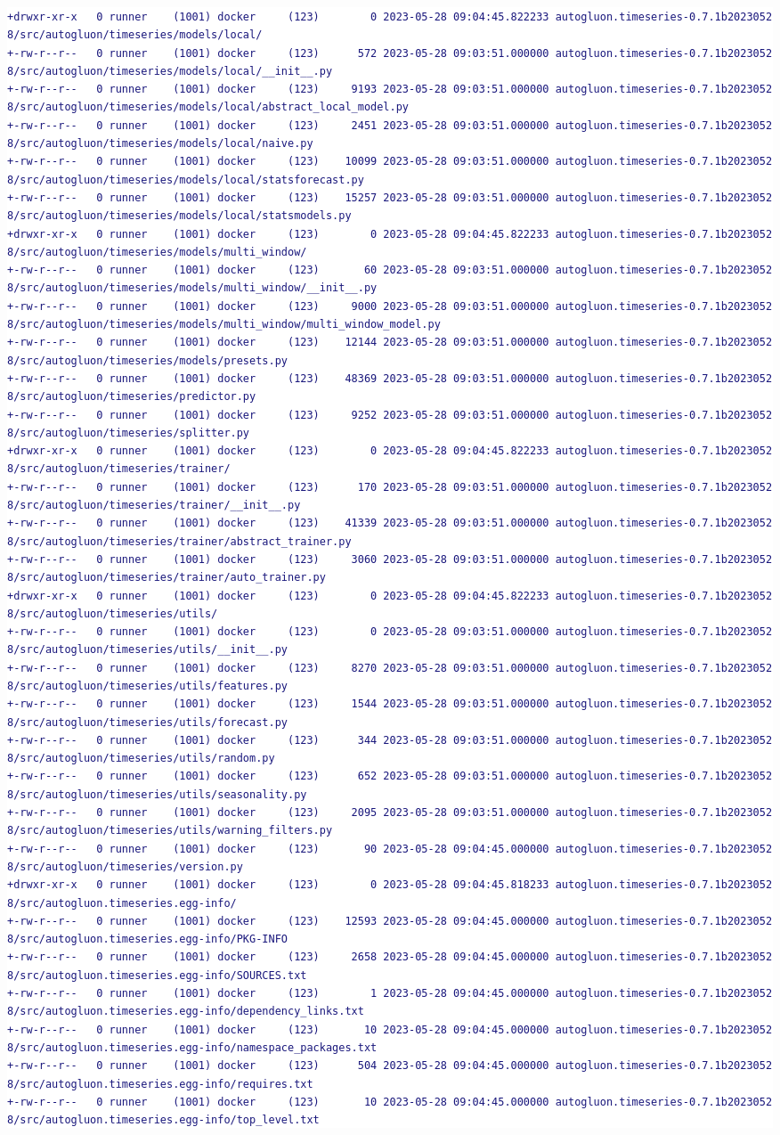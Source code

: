 ```diff
+drwxr-xr-x   0 runner    (1001) docker     (123)        0 2023-05-28 09:04:45.822233 autogluon.timeseries-0.7.1b20230528/src/autogluon/timeseries/models/local/
+-rw-r--r--   0 runner    (1001) docker     (123)      572 2023-05-28 09:03:51.000000 autogluon.timeseries-0.7.1b20230528/src/autogluon/timeseries/models/local/__init__.py
+-rw-r--r--   0 runner    (1001) docker     (123)     9193 2023-05-28 09:03:51.000000 autogluon.timeseries-0.7.1b20230528/src/autogluon/timeseries/models/local/abstract_local_model.py
+-rw-r--r--   0 runner    (1001) docker     (123)     2451 2023-05-28 09:03:51.000000 autogluon.timeseries-0.7.1b20230528/src/autogluon/timeseries/models/local/naive.py
+-rw-r--r--   0 runner    (1001) docker     (123)    10099 2023-05-28 09:03:51.000000 autogluon.timeseries-0.7.1b20230528/src/autogluon/timeseries/models/local/statsforecast.py
+-rw-r--r--   0 runner    (1001) docker     (123)    15257 2023-05-28 09:03:51.000000 autogluon.timeseries-0.7.1b20230528/src/autogluon/timeseries/models/local/statsmodels.py
+drwxr-xr-x   0 runner    (1001) docker     (123)        0 2023-05-28 09:04:45.822233 autogluon.timeseries-0.7.1b20230528/src/autogluon/timeseries/models/multi_window/
+-rw-r--r--   0 runner    (1001) docker     (123)       60 2023-05-28 09:03:51.000000 autogluon.timeseries-0.7.1b20230528/src/autogluon/timeseries/models/multi_window/__init__.py
+-rw-r--r--   0 runner    (1001) docker     (123)     9000 2023-05-28 09:03:51.000000 autogluon.timeseries-0.7.1b20230528/src/autogluon/timeseries/models/multi_window/multi_window_model.py
+-rw-r--r--   0 runner    (1001) docker     (123)    12144 2023-05-28 09:03:51.000000 autogluon.timeseries-0.7.1b20230528/src/autogluon/timeseries/models/presets.py
+-rw-r--r--   0 runner    (1001) docker     (123)    48369 2023-05-28 09:03:51.000000 autogluon.timeseries-0.7.1b20230528/src/autogluon/timeseries/predictor.py
+-rw-r--r--   0 runner    (1001) docker     (123)     9252 2023-05-28 09:03:51.000000 autogluon.timeseries-0.7.1b20230528/src/autogluon/timeseries/splitter.py
+drwxr-xr-x   0 runner    (1001) docker     (123)        0 2023-05-28 09:04:45.822233 autogluon.timeseries-0.7.1b20230528/src/autogluon/timeseries/trainer/
+-rw-r--r--   0 runner    (1001) docker     (123)      170 2023-05-28 09:03:51.000000 autogluon.timeseries-0.7.1b20230528/src/autogluon/timeseries/trainer/__init__.py
+-rw-r--r--   0 runner    (1001) docker     (123)    41339 2023-05-28 09:03:51.000000 autogluon.timeseries-0.7.1b20230528/src/autogluon/timeseries/trainer/abstract_trainer.py
+-rw-r--r--   0 runner    (1001) docker     (123)     3060 2023-05-28 09:03:51.000000 autogluon.timeseries-0.7.1b20230528/src/autogluon/timeseries/trainer/auto_trainer.py
+drwxr-xr-x   0 runner    (1001) docker     (123)        0 2023-05-28 09:04:45.822233 autogluon.timeseries-0.7.1b20230528/src/autogluon/timeseries/utils/
+-rw-r--r--   0 runner    (1001) docker     (123)        0 2023-05-28 09:03:51.000000 autogluon.timeseries-0.7.1b20230528/src/autogluon/timeseries/utils/__init__.py
+-rw-r--r--   0 runner    (1001) docker     (123)     8270 2023-05-28 09:03:51.000000 autogluon.timeseries-0.7.1b20230528/src/autogluon/timeseries/utils/features.py
+-rw-r--r--   0 runner    (1001) docker     (123)     1544 2023-05-28 09:03:51.000000 autogluon.timeseries-0.7.1b20230528/src/autogluon/timeseries/utils/forecast.py
+-rw-r--r--   0 runner    (1001) docker     (123)      344 2023-05-28 09:03:51.000000 autogluon.timeseries-0.7.1b20230528/src/autogluon/timeseries/utils/random.py
+-rw-r--r--   0 runner    (1001) docker     (123)      652 2023-05-28 09:03:51.000000 autogluon.timeseries-0.7.1b20230528/src/autogluon/timeseries/utils/seasonality.py
+-rw-r--r--   0 runner    (1001) docker     (123)     2095 2023-05-28 09:03:51.000000 autogluon.timeseries-0.7.1b20230528/src/autogluon/timeseries/utils/warning_filters.py
+-rw-r--r--   0 runner    (1001) docker     (123)       90 2023-05-28 09:04:45.000000 autogluon.timeseries-0.7.1b20230528/src/autogluon/timeseries/version.py
+drwxr-xr-x   0 runner    (1001) docker     (123)        0 2023-05-28 09:04:45.818233 autogluon.timeseries-0.7.1b20230528/src/autogluon.timeseries.egg-info/
+-rw-r--r--   0 runner    (1001) docker     (123)    12593 2023-05-28 09:04:45.000000 autogluon.timeseries-0.7.1b20230528/src/autogluon.timeseries.egg-info/PKG-INFO
+-rw-r--r--   0 runner    (1001) docker     (123)     2658 2023-05-28 09:04:45.000000 autogluon.timeseries-0.7.1b20230528/src/autogluon.timeseries.egg-info/SOURCES.txt
+-rw-r--r--   0 runner    (1001) docker     (123)        1 2023-05-28 09:04:45.000000 autogluon.timeseries-0.7.1b20230528/src/autogluon.timeseries.egg-info/dependency_links.txt
+-rw-r--r--   0 runner    (1001) docker     (123)       10 2023-05-28 09:04:45.000000 autogluon.timeseries-0.7.1b20230528/src/autogluon.timeseries.egg-info/namespace_packages.txt
+-rw-r--r--   0 runner    (1001) docker     (123)      504 2023-05-28 09:04:45.000000 autogluon.timeseries-0.7.1b20230528/src/autogluon.timeseries.egg-info/requires.txt
+-rw-r--r--   0 runner    (1001) docker     (123)       10 2023-05-28 09:04:45.000000 autogluon.timeseries-0.7.1b20230528/src/autogluon.timeseries.egg-info/top_level.txt
```